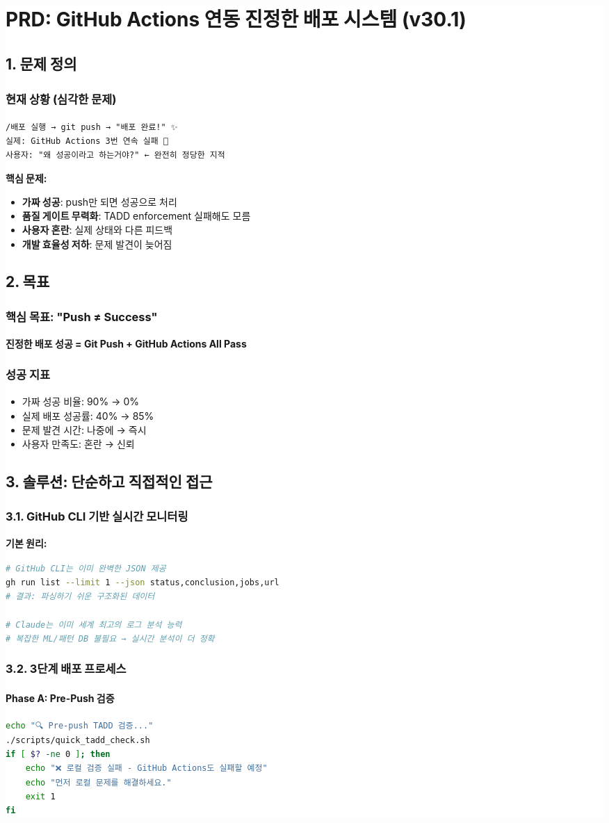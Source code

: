 

# PRD: GitHub Actions 연동 진정한 배포 시스템 (v30.1)

## 1. 문제 정의

### 현재 상황 (심각한 문제)
```
/배포 실행 → git push → "배포 완료!" ✨
실제: GitHub Actions 3번 연속 실패 🔴
사용자: "왜 성공이라고 하는거야?" ← 완전히 정당한 지적
```

**핵심 문제:**
- **가짜 성공**: push만 되면 성공으로 처리
- **품질 게이트 무력화**: TADD enforcement 실패해도 모름
- **사용자 혼란**: 실제 상태와 다른 피드백
- **개발 효율성 저하**: 문제 발견이 늦어짐

## 2. 목표

### 핵심 목표: "Push ≠ Success"
**진정한 배포 성공 = Git Push + GitHub Actions All Pass**

### 성공 지표
- 가짜 성공 비율: 90% → 0%
- 실제 배포 성공률: 40% → 85%
- 문제 발견 시간: 나중에 → 즉시
- 사용자 만족도: 혼란 → 신뢰

## 3. 솔루션: 단순하고 직접적인 접근

### 3.1. GitHub CLI 기반 실시간 모니터링

**기본 원리:**
```bash
# GitHub CLI는 이미 완벽한 JSON 제공
gh run list --limit 1 --json status,conclusion,jobs,url
# 결과: 파싱하기 쉬운 구조화된 데이터

# Claude는 이미 세계 최고의 로그 분석 능력
# 복잡한 ML/패턴 DB 불필요 → 실시간 분석이 더 정확
```

### 3.2. 3단계 배포 프로세스

#### Phase A: Pre-Push 검증
```bash
echo "🔍 Pre-push TADD 검증..."
./scripts/quick_tadd_check.sh
if [ $? -ne 0 ]; then
    echo "❌ 로컬 검증 실패 - GitHub Actions도 실패할 예정"
    echo "먼저 로컬 문제를 해결하세요."
    exit 1
fi
```
